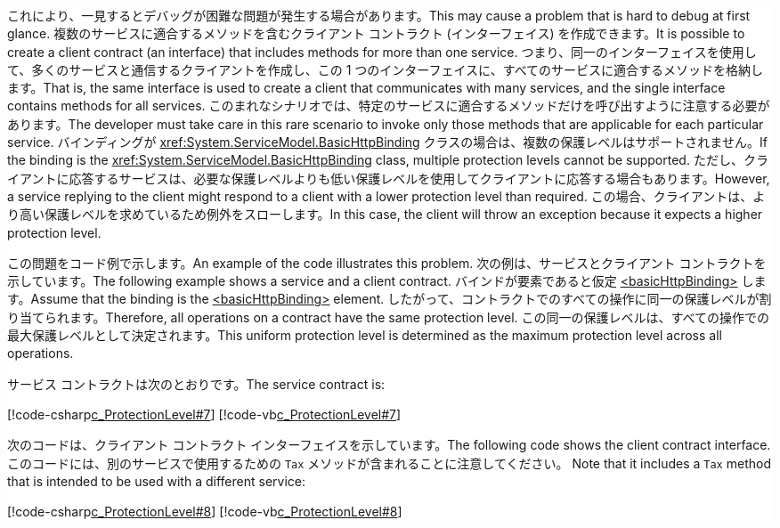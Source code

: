<span data-ttu-id="92da5-158">これにより、一見するとデバッグが困難な問題が発生する場合があります。</span><span class="sxs-lookup"><span data-stu-id="92da5-158">This may cause a problem that is hard to debug at first glance.</span></span> <span data-ttu-id="92da5-159">複数のサービスに適合するメソッドを含むクライアント コントラクト (インターフェイス) を作成できます。</span><span class="sxs-lookup"><span data-stu-id="92da5-159">It is possible to create a client contract (an interface) that includes methods for more than one service.</span></span> <span data-ttu-id="92da5-160">つまり、同一のインターフェイスを使用して、多くのサービスと通信するクライアントを作成し、この 1 つのインターフェイスに、すべてのサービスに適合するメソッドを格納します。</span><span class="sxs-lookup"><span data-stu-id="92da5-160">That is, the same interface is used to create a client that communicates with many services, and the single interface contains methods for all services.</span></span> <span data-ttu-id="92da5-161">このまれなシナリオでは、特定のサービスに適合するメソッドだけを呼び出すように注意する必要があります。</span><span class="sxs-lookup"><span data-stu-id="92da5-161">The developer must take care in this rare scenario to invoke only those methods that are applicable for each particular service.</span></span> <span data-ttu-id="92da5-162">バインディングが <xref:System.ServiceModel.BasicHttpBinding> クラスの場合は、複数の保護レベルはサポートされません。</span><span class="sxs-lookup"><span data-stu-id="92da5-162">If the binding is the <xref:System.ServiceModel.BasicHttpBinding> class, multiple protection levels cannot be supported.</span></span> <span data-ttu-id="92da5-163">ただし、クライアントに応答するサービスは、必要な保護レベルよりも低い保護レベルを使用してクライアントに応答する場合もあります。</span><span class="sxs-lookup"><span data-stu-id="92da5-163">However, a service replying to the client might respond to a client with a lower protection level than required.</span></span> <span data-ttu-id="92da5-164">この場合、クライアントは、より高い保護レベルを求めているため例外をスローします。</span><span class="sxs-lookup"><span data-stu-id="92da5-164">In this case, the client will throw an exception because it expects a higher protection level.</span></span>

<span data-ttu-id="92da5-165">この問題をコード例で示します。</span><span class="sxs-lookup"><span data-stu-id="92da5-165">An example of the code illustrates this problem.</span></span> <span data-ttu-id="92da5-166">次の例は、サービスとクライアント コントラクトを示しています。</span><span class="sxs-lookup"><span data-stu-id="92da5-166">The following example shows a service and a client contract.</span></span> <span data-ttu-id="92da5-167">バインドが要素であると仮定 [\<basicHttpBinding>](../configure-apps/file-schema/wcf/basichttpbinding.md) します。</span><span class="sxs-lookup"><span data-stu-id="92da5-167">Assume that the binding is the [\<basicHttpBinding>](../configure-apps/file-schema/wcf/basichttpbinding.md) element.</span></span> <span data-ttu-id="92da5-168">したがって、コントラクトでのすべての操作に同一の保護レベルが割り当てられます。</span><span class="sxs-lookup"><span data-stu-id="92da5-168">Therefore, all operations on a contract have the same protection level.</span></span> <span data-ttu-id="92da5-169">この同一の保護レベルは、すべての操作での最大保護レベルとして決定されます。</span><span class="sxs-lookup"><span data-stu-id="92da5-169">This uniform protection level is determined as the maximum protection level across all operations.</span></span>

<span data-ttu-id="92da5-170">サービス コントラクトは次のとおりです。</span><span class="sxs-lookup"><span data-stu-id="92da5-170">The service contract is:</span></span>

[!code-csharp[c_ProtectionLevel#7](../../../samples/snippets/csharp/VS_Snippets_CFX/c_protectionlevel/cs/source.cs#7)]
[!code-vb[c_ProtectionLevel#7](../../../samples/snippets/visualbasic/VS_Snippets_CFX/c_protectionlevel/vb/source.vb#7)]

<span data-ttu-id="92da5-171">次のコードは、クライアント コントラクト インターフェイスを示しています。</span><span class="sxs-lookup"><span data-stu-id="92da5-171">The following code shows the client contract interface.</span></span> <span data-ttu-id="92da5-172">このコードには、別のサービスで使用するための `Tax` メソッドが含まれることに注意してください。 </span><span class="sxs-lookup"><span data-stu-id="92da5-172">Note that it includes a `Tax` method that is intended to be used with a different service:</span></span>

[!code-csharp[c_ProtectionLevel#8](../../../samples/snippets/csharp/VS_Snippets_CFX/c_protectionlevel/cs/source.cs#8)]
[!code-vb[c_ProtectionLevel#8](../../../samples/snippets/visualbasic/VS_Snippets_CFX/c_protectionlevel/vb/source.vb#8)]
